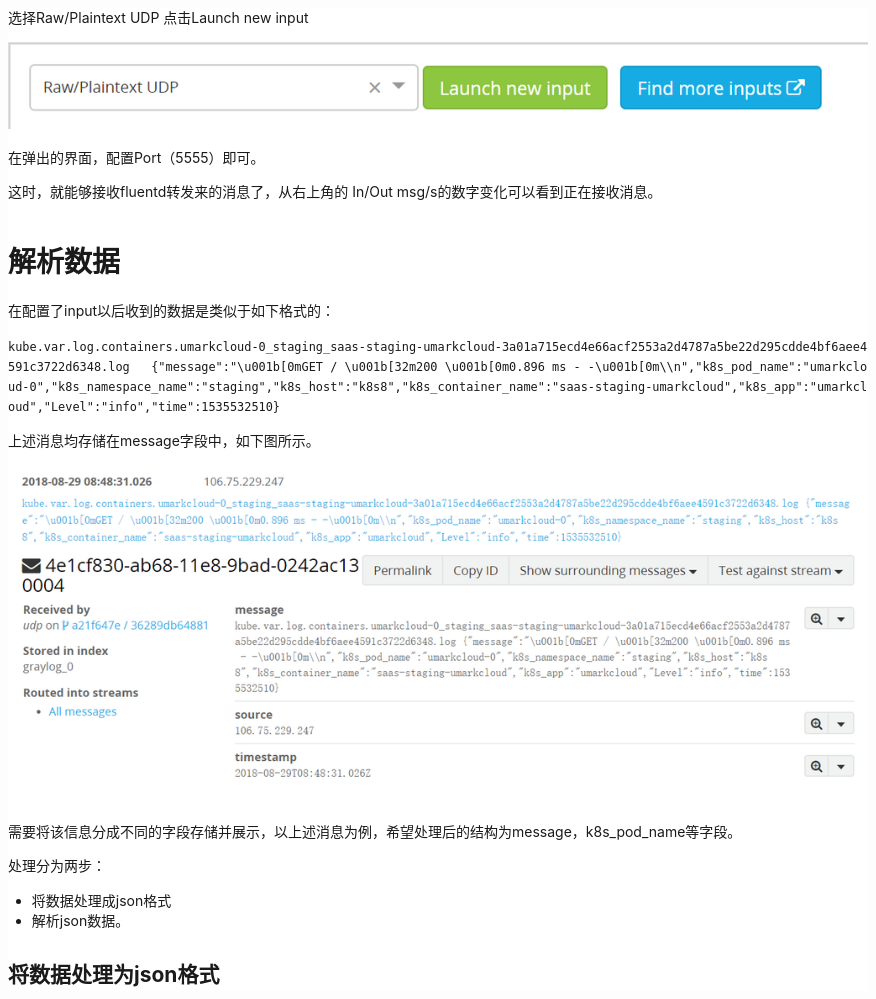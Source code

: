 
选择Raw/Plaintext UDP 点击Launch new input

![](./img/2.PNG)

在弹出的界面，配置Port（5555）即可。

这时，就能够接收fluentd转发来的消息了，从右上角的 In/Out msg/s的数字变化可以看到正在接收消息。

# 解析数据

在配置了input以后收到的数据是类似于如下格式的：

```
kube.var.log.containers.umarkcloud-0_staging_saas-staging-umarkcloud-3a01a715ecd4e66acf2553a2d4787a5be22d295cdde4bf6aee4591c3722d6348.log	{"message":"\u001b[0mGET / \u001b[32m200 \u001b[0m0.896 ms - -\u001b[0m\\n","k8s_pod_name":"umarkcloud-0","k8s_namespace_name":"staging","k8s_host":"k8s8","k8s_container_name":"saas-staging-umarkcloud","k8s_app":"umarkcloud","Level":"info","time":1535532510}
```



上述消息均存储在message字段中，如下图所示。

![](./img/3.PNG)

需要将该信息分成不同的字段存储并展示，以上述消息为例，希望处理后的结构为message，k8s_pod_name等字段。

处理分为两步：

+ 将数据处理成json格式
+ 解析json数据。 

## 将数据处理为json格式
